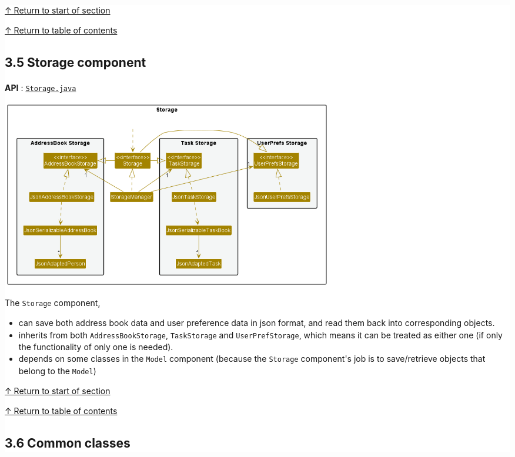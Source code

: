 </div>

[↑ Return to start of section](#3-design)

[↑ Return to table of contents](#table-of-contents)

<div style="page-break-after: always"></div>

##  3.5 Storage component

**API** : [`Storage.java`](https://github.com/AY2223S2-CS2103T-W15-3/tp/blob/master/src/main/java/seedu/address/storage/Storage.java)

<img src="images/StorageClassDiagram.png" width="550" />


The `Storage` component,
* can save both address book data and user preference data in json format, and read them back into corresponding objects.
* inherits from both `AddressBookStorage`, `TaskStorage` and `UserPrefStorage`, which means it can be treated as either one (if only the functionality of only one is needed).
* depends on some classes in the `Model` component (because the `Storage` component's job is to save/retrieve objects that belong to the `Model`)

[↑ Return to start of section](#3-design)

[↑ Return to table of contents](#table-of-contents)

## 3.6 Common classes
